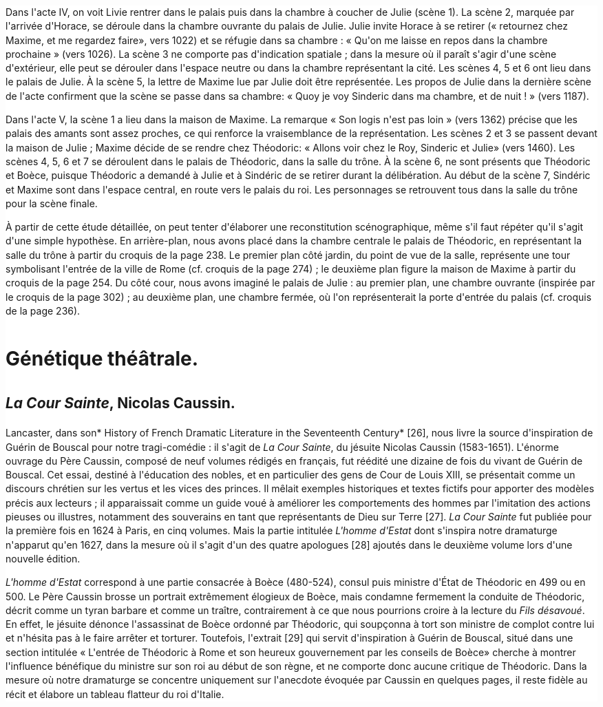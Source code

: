 Dans l'acte IV, on voit Livie rentrer dans le palais puis dans la chambre à coucher de Julie (scène 1). La scène 2, marquée par l'arrivée d'Horace, se déroule dans la chambre ouvrante du palais de Julie. Julie invite Horace à se retirer (« retournez chez Maxime, et me regardez faire», vers 1022) et se réfugie dans sa chambre : « Qu'on me laisse en repos dans la chambre prochaine » (vers 1026). La scène 3 ne comporte pas d'indication spatiale ; dans la mesure où il paraît s'agir d'une scène d'extérieur, elle peut se dérouler dans l'espace neutre ou dans la chambre représentant la cité. Les scènes 4, 5 et 6 ont lieu dans le palais de Julie. À la scène 5, la lettre de Maxime lue par Julie doit être représentée. Les propos de Julie dans la dernière scène de l'acte confirment que la scène se passe dans sa chambre: « Quoy je voy Sinderic dans ma chambre, et de nuit ! » (vers 1187).

Dans l'acte V, la scène 1 a lieu dans la maison de Maxime. La remarque « Son logis n'est pas loin » (vers 1362) précise que les palais des amants sont assez proches, ce qui renforce la vraisemblance de la représentation. Les scènes 2 et 3 se passent devant la maison de Julie ; Maxime décide de se rendre chez Théodoric: « Allons voir chez le Roy, Sinderic et Julie» (vers 1460). Les scènes 4, 5, 6 et 7 se déroulent dans le palais de Théodoric, dans la salle du trône. À la scène 6, ne sont présents que Théodoric et Boèce, puisque Théodoric a demandé à Julie et à Sindéric de se retirer durant la délibération. Au début de la scène 7, Sindéric et Maxime sont dans l'espace central, en route vers le palais du roi. Les personnages se retrouvent tous dans la salle du trône pour la scène finale.

À partir de cette étude détaillée, on peut tenter d'élaborer une reconstitution scénographique, même s'il faut répéter qu'il s'agit d'une simple hypothèse. En arrière-plan, nous avons placé dans la chambre centrale le palais de Théodoric, en représentant la salle du trône à partir du croquis de la page 238. Le premier plan côté jardin, du point de vue de la salle, représente une tour symbolisant l'entrée de la ville de Rome (cf. croquis de la page 274) ; le deuxième plan figure la maison de Maxime à partir du croquis de la page 254. Du côté cour, nous avons imaginé le palais de Julie : au premier plan, une chambre ouvrante (inspirée par le croquis de la page 302) ; au deuxième plan, une chambre fermée, où l'on représenterait la porte d'entrée du palais (cf. croquis de la page 236).


# Génétique théâtrale.


## *La Cour Sainte*, Nicolas Caussin.

Lancaster, dans son* History of French Dramatic Literature in the Seventeenth Century* [26], nous livre la source d'inspiration de Guérin de Bouscal pour notre tragi-comédie : il s'agit de *La Cour Sainte*, du jésuite Nicolas Caussin (1583-1651). L'énorme ouvrage du Père Caussin, composé de neuf volumes rédigés en français, fut réédité une dizaine de fois du vivant de Guérin de Bouscal. Cet essai, destiné à l'éducation des nobles, et en particulier des gens de Cour de Louis XIII, se présentait comme un discours chrétien sur les vertus et les vices des princes. Il mêlait exemples historiques et textes fictifs pour apporter des modèles précis aux lecteurs ; il apparaissait comme un guide voué à améliorer les comportements des hommes par l'imitation des actions pieuses ou illustres, notamment des souverains en tant que représentants de Dieu sur Terre [27]. *La Cour Sainte* fut publiée pour la première fois en 1624 à Paris, en cinq volumes. Mais la partie intitulée *L'homme d'Estat* dont s'inspira notre dramaturge n'apparut qu'en 1627, dans la mesure où il s'agit d'un des quatre apologues [28] ajoutés dans le deuxième volume lors d'une nouvelle édition.

*L'homme d'Estat* correspond à une partie consacrée à Boèce (480-524), consul puis ministre d'État de Théodoric en 499 ou en 500. Le Père Caussin brosse un portrait extrêmement élogieux de Boèce, mais condamne fermement la conduite de Théodoric, décrit comme un tyran barbare et comme un traître, contrairement à ce que nous pourrions croire à la lecture du *Fils désavoué*. En effet, le jésuite dénonce l'assassinat de Boèce ordonné par Théodoric, qui soupçonna à tort son ministre de complot contre lui et n'hésita pas à le faire arrêter et torturer. Toutefois, l'extrait [29] qui servit d'inspiration à Guérin de Bouscal, situé dans une section intitulée « L'entrée de Théodoric à Rome et son heureux gouvernement par les conseils de Boèce» cherche à montrer l'influence bénéfique du ministre sur son roi au début de son règne, et ne comporte donc aucune critique de Théodoric. Dans la mesure où notre dramaturge se concentre uniquement sur l'anecdote évoquée par Caussin en quelques pages, il reste fidèle au récit et élabore un tableau flatteur du roi d'Italie.
